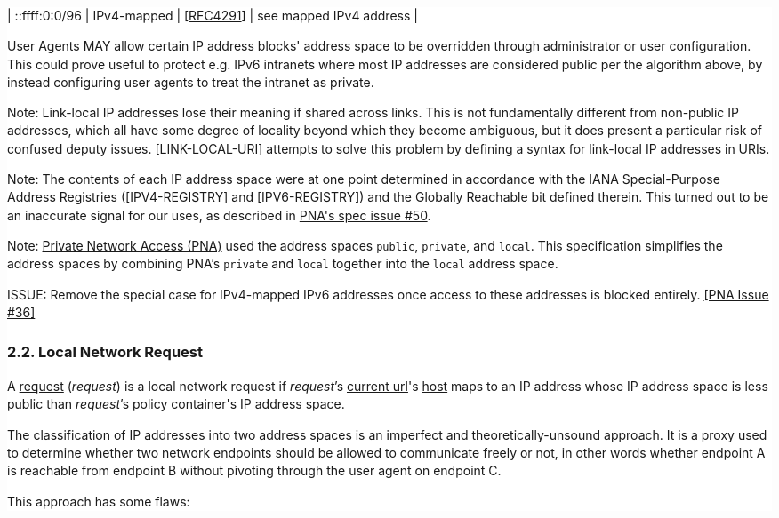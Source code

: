 | ::ffff:0:0/96 | IPv4-mapped | \[[RFC4291](https://datatracker.ietf.org/doc/html/rfc4291#section-2.5.5.2)\] | see mapped IPv4 address |

User Agents MAY allow certain IP address blocks' address space to be overridden
through administrator or user configuration. This could prove useful to protect
e.g. IPv6 intranets where most IP addresses are considered public per the
algorithm above, by instead configuring user agents to treat the intranet as
private.

Note: Link-local IP addresses lose their meaning if shared across links. This
is not fundamentally different from non-public IP addresses, which all have
some degree of locality beyond which they become ambiguous, but it does present
a particular risk of confused deputy issues.
\[[LINK-LOCAL-URI](https://www.ietf.org/archive/id/draft-ietf-6man-rfc6874bis-07.html)\]
attempts to solve this problem by defining a syntax for link-local IP addresses
in URIs.

Note: The contents of each IP address space were at one point determined in
accordance with the IANA Special-Purpose Address Registries
(\[[IPV4-REGISTRY](%20https://www.iana.org/assignments/iana-ipv4-special-registry/iana-ipv4-special-registry.xhtml)\]
and
\[[IPV6-REGISTRY](https://www.iana.org/assignments/iana-ipv6-special-registry/iana-ipv6-special-registry.xhtml)\])
and the Globally Reachable bit defined therein. This turned out to be an
inaccurate signal for our uses, as described in [PNA's spec issue
\#50](https://github.com/WICG/private-network-access/issues/50).

Note: [Private Network Access
(PNA)](https://github.com/WICG/private-network-access/blob/main/explainer.md)
used the address spaces `public`, `private`, and `local`. This specification
simplifies the address spaces by combining PNA’s `private` and `local` together
into the `local` address space.

ISSUE: Remove the special case for IPv4-mapped IPv6 addresses once access to
these addresses is blocked entirely. [\[PNA Issue
\#36\]](https://github.com/wicg/private-network-access/issues/36)

### 2.2. Local Network Request

A [request](https://fetch.spec.whatwg.org/#fetch-params-request) (*request*) is
a local network request if *request*’s [current
url](https://fetch.spec.whatwg.org/#concept-request-current-url)'s
[host](https://url.spec.whatwg.org/#dom-url-host) maps to an IP address whose
IP address space is less public than *request*’s [policy
container](https://fetch.spec.whatwg.org/#concept-request-policy-container)'s
IP address space.

The classification of IP addresses into two address spaces is an imperfect and
theoretically-unsound approach. It is a proxy used to determine whether two
network endpoints should be allowed to communicate freely or not, in other
words whether endpoint A is reachable from endpoint B without pivoting through
the user agent on endpoint C.

This approach has some flaws:
